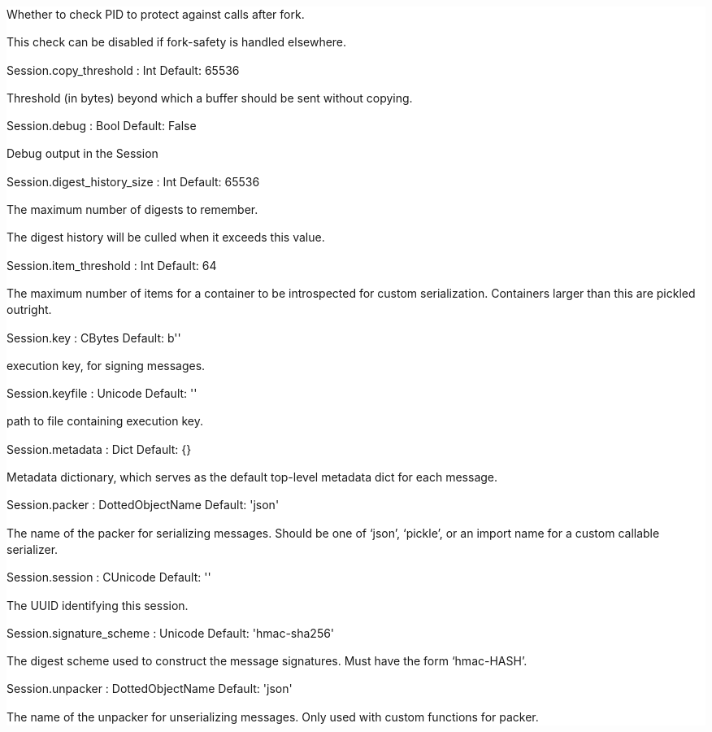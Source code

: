 Whether to check PID to protect against calls after fork.

This check can be disabled if fork-safety is handled elsewhere.

Session.copy_threshold : Int
Default: 65536

Threshold (in bytes) beyond which a buffer should be sent without copying.

Session.debug : Bool
Default: False

Debug output in the Session

Session.digest_history_size : Int
Default: 65536

The maximum number of digests to remember.

The digest history will be culled when it exceeds this value.

Session.item_threshold : Int
Default: 64

The maximum number of items for a container to be introspected for custom serialization. Containers larger than this are pickled outright.

Session.key : CBytes
Default: b''

execution key, for signing messages.

Session.keyfile : Unicode
Default: ''

path to file containing execution key.

Session.metadata : Dict
Default: {}

Metadata dictionary, which serves as the default top-level metadata dict for each message.

Session.packer : DottedObjectName
Default: 'json'

The name of the packer for serializing messages. Should be one of ‘json’, ‘pickle’, or an import name for a custom callable serializer.

Session.session : CUnicode
Default: ''

The UUID identifying this session.

Session.signature_scheme : Unicode
Default: 'hmac-sha256'

The digest scheme used to construct the message signatures. Must have the form ‘hmac-HASH’.

Session.unpacker : DottedObjectName
Default: 'json'

The name of the unpacker for unserializing messages. Only used with custom functions for packer.

